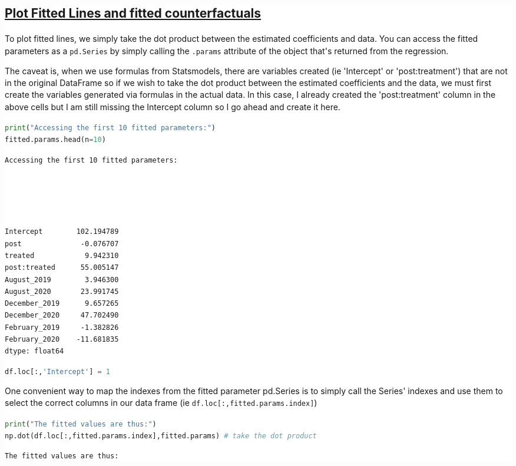 

## [Plot Fitted Lines and fitted counterfactuals](#plotting-counterfactuals)

To plot fitted lines, we simply take the dot product between the estimated coefficients and data. You can access the fitted parameters as a `pd.Series` by simply calling the `.params` attribute of the object that's returned from the regression. 

The caveat is, when we use formulas from Statsmodels, there are variables created (ie 'Intercept' or 'post:treatment') that are not in the original DataFrame so if we wish to take the dot product between the estimated coefficients and the data, we must first create the variables generated via formulas in the actual data. In this case, I already created the 'post:treatment' column in the above cells but I am still missing the Intercept column so I go ahead and create it here. 


```python
print("Accessing the first 10 fitted parameters:")
fitted.params.head(n=10)
```

    Accessing the first 10 fitted parameters:
    




    Intercept        102.194789
    post              -0.076707
    treated            9.942310
    post:treated      55.005147
    August_2019        3.946300
    August_2020       23.991745
    December_2019      9.657265
    December_2020     47.702490
    February_2019     -1.382826
    February_2020    -11.681835
    dtype: float64




```python
df.loc[:,'Intercept'] = 1
```

One convenient way to map the indexes from the fitted parameter pd.Series is to simply call the Series' indexes and use them to select the correct columns in our data frame (ie `df.loc[:,fitted.params.index]`)


```python
print("The fitted values are thus:")
np.dot(df.loc[:,fitted.params.index],fitted.params) # take the dot product
```

    The fitted values are thus:
    



